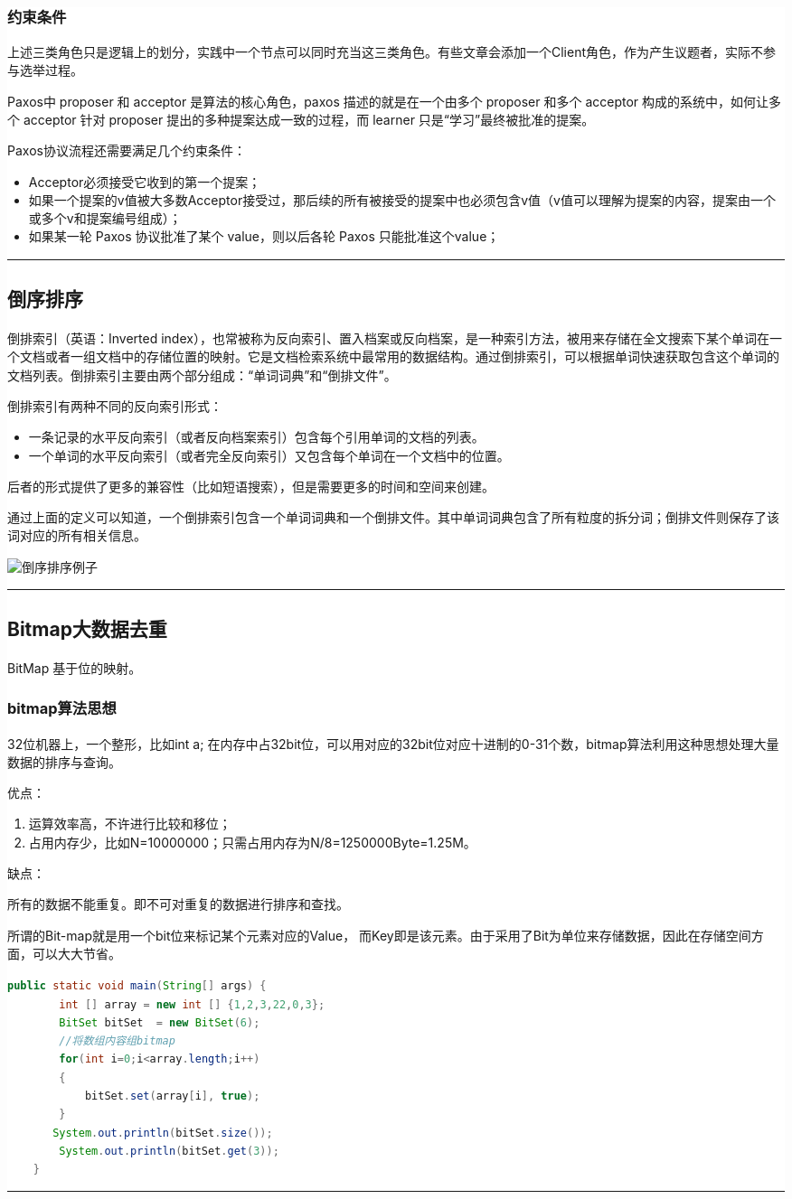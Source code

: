 ### 约束条件

上述三类角色只是逻辑上的划分，实践中一个节点可以同时充当这三类角色。有些文章会添加一个Client角色，作为产生议题者，实际不参与选举过程。

Paxos中 proposer 和 acceptor 是算法的核心角色，paxos 描述的就是在一个由多个 proposer 和多个 acceptor 构成的系统中，如何让多个 acceptor 针对 proposer 提出的多种提案达成一致的过程，而 learner 只是“学习”最终被批准的提案。

Paxos协议流程还需要满足几个约束条件：

* Acceptor必须接受它收到的第一个提案；
* 如果一个提案的v值被大多数Acceptor接受过，那后续的所有被接受的提案中也必须包含v值（v值可以理解为提案的内容，提案由一个或多个v和提案编号组成）；
* 如果某一轮 Paxos 协议批准了某个 value，则以后各轮 Paxos 只能批准这个value；

---

## 倒序排序

倒排索引（英语：Inverted index），也常被称为反向索引、置入档案或反向档案，是一种索引方法，被用来存储在全文搜索下某个单词在一个文档或者一组文档中的存储位置的映射。它是文档检索系统中最常用的数据结构。通过倒排索引，可以根据单词快速获取包含这个单词的文档列表。倒排索引主要由两个部分组成：“单词词典”和“倒排文件”。

倒排索引有两种不同的反向索引形式：

* 一条记录的水平反向索引（或者反向档案索引）包含每个引用单词的文档的列表。
* 一个单词的水平反向索引（或者完全反向索引）又包含每个单词在一个文档中的位置。

后者的形式提供了更多的兼容性（比如短语搜索），但是需要更多的时间和空间来创建。

通过上面的定义可以知道，一个倒排索引包含一个单词词典和一个倒排文件。其中单词词典包含了所有粒度的拆分词；倒排文件则保存了该词对应的所有相关信息。

![倒序排序例子](https://img-blog.csdn.net/20180820195726253?watermark/2/text/aHR0cHM6Ly9ibG9nLmNzZG4ubmV0L3dlaXhpbl8zNTA0MDE2OQ==/font/5a6L5L2T/fontsize/400/fill/I0JBQkFCMA==/dissolve/70)

---

## Bitmap大数据去重

BitMap 基于位的映射。

### bitmap算法思想 

32位机器上，一个整形，比如int a; 在内存中占32bit位，可以用对应的32bit位对应十进制的0-31个数，bitmap算法利用这种思想处理大量数据的排序与查询。

优点：

1. 运算效率高，不许进行比较和移位；
2. 占用内存少，比如N=10000000；只需占用内存为N/8=1250000Byte=1.25M。

缺点：

所有的数据不能重复。即不可对重复的数据进行排序和查找。

所谓的Bit-map就是用一个bit位来标记某个元素对应的Value， 而Key即是该元素。由于采用了Bit为单位来存储数据，因此在存储空间方面，可以大大节省。

```java
public static void main(String[] args) {
        int [] array = new int [] {1,2,3,22,0,3};
        BitSet bitSet  = new BitSet(6);
        //将数组内容组bitmap
        for(int i=0;i<array.length;i++)
        {
            bitSet.set(array[i], true);
        }
       System.out.println(bitSet.size());
        System.out.println(bitSet.get(3));
    }
```

---